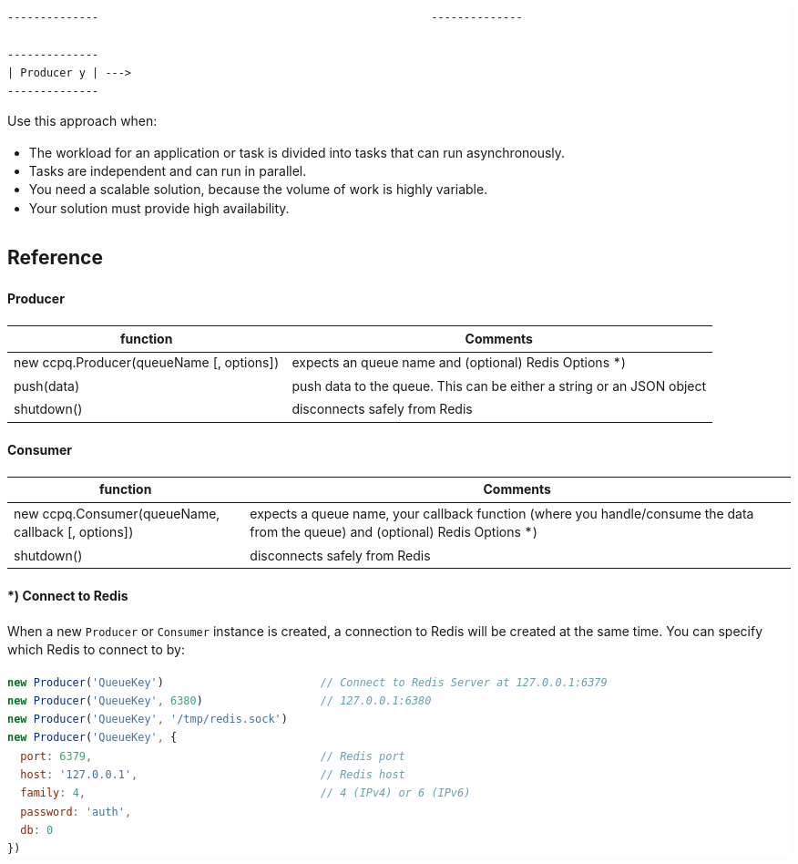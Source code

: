 ```
--------------                                                   --------------

--------------
| Producer y | --->
--------------
```

Use this approach when:

- The workload for an application or task is divided into tasks that can run asynchronously.
- Tasks are independent and can run in parallel.
- You need a scalable solution, because the volume of work is highly variable.
- Your solution must provide high availability.


## Reference

#### Producer

| function        | Comments |
| -------------- | ------- |
| new ccpq.Producer(queueName [, options])  | expects an queue name and (optional) Redis Options *)  |
| push(data) | push data to the queue. This can be either a string or an JSON object |
| shutdown() | disconnects safely from Redis |

#### Consumer

| function        | Comments |
| -------------- | ------- |
| new ccpq.Consumer(queueName, callback [, options]) | expects a queue name, your callback function (where you handle/consume the data from the queue) and (optional) Redis Options *) |
| shutdown() | disconnects safely from Redis |

#### *) Connect to Redis
When a new `Producer` or `Consumer` instance is created,
a connection to Redis will be created at the same time.
You can specify which Redis to connect to by:

```javascript
new Producer('QueueKey')                        // Connect to Redis Server at 127.0.0.1:6379
new Producer('QueueKey', 6380)                  // 127.0.0.1:6380
new Producer('QueueKey', '/tmp/redis.sock')
new Producer('QueueKey', {
  port: 6379,                                   // Redis port
  host: '127.0.0.1',                            // Redis host
  family: 4,                                    // 4 (IPv4) or 6 (IPv6)
  password: 'auth',
  db: 0
})
```


[npm-image]: https://img.shields.io/npm/v/redis-ccp-queue.svg?style=flat-square
[npm-url]: https://npmjs.org/package/redis-ccp-queue
[downloads-image]: https://img.shields.io/npm/dm/redis-ccp-queue.svg?style=flat-square
[downloads-url]: https://npmjs.org/package/redis-ccp-queue
[license-url]: https://github.com/sebhildebrandt/redis-ccp-queue/blob/master/LICENSE
[license-img]: https://img.shields.io/badge/license-MIT-blue.svg?style=flat-square
[npmjs-license]: https://img.shields.io/npm/l/redis-ccp-queue.svg?style=flat-square
[nodejs-url]: https://nodejs.org/
[redis-url]: http://redis.io
